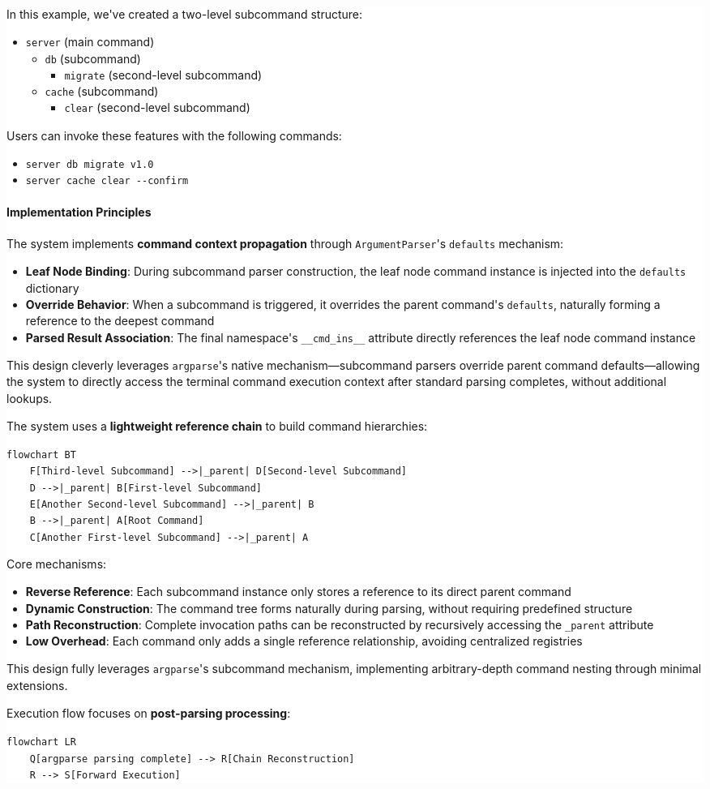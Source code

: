 In this example, we've created a two-level subcommand structure:
- `server` (main command)
  - `db` (subcommand)
    - `migrate` (second-level subcommand)
  - `cache` (subcommand)
    - `clear` (second-level subcommand)

Users can invoke these features with the following commands:
- `server db migrate v1.0`
- `server cache clear --confirm`

#### Implementation Principles

The system implements **command context propagation** through `ArgumentParser`'s `defaults` mechanism:

- **Leaf Node Binding**: During subcommand parser construction, the leaf node command instance is injected into the `defaults` dictionary
- **Override Behavior**: When a subcommand is triggered, it overrides the parent command's `defaults`, naturally forming a reference to the deepest command
- **Parsed Result Association**: The final namespace's `__cmd_ins__` attribute directly references the leaf node command instance

This design cleverly leverages `argparse`'s native mechanism—subcommand parsers override parent command defaults—allowing the system to directly access the terminal command execution context after standard parsing completes, without additional lookups.

The system uses a **lightweight reference chain** to build command hierarchies:

```mermaid
flowchart BT
    F[Third-level Subcommand] -->|_parent| D[Second-level Subcommand]
    D -->|_parent| B[First-level Subcommand]
    E[Another Second-level Subcommand] -->|_parent| B
    B -->|_parent| A[Root Command]
    C[Another First-level Subcommand] -->|_parent| A
```

Core mechanisms:

- **Reverse Reference**: Each subcommand instance only stores a reference to its direct parent command
- **Dynamic Construction**: The command tree forms naturally during parsing, without requiring predefined structure
- **Path Reconstruction**: Complete invocation paths can be reconstructed by recursively accessing the `_parent` attribute
- **Low Overhead**: Each command only adds a single reference relationship, avoiding centralized registries

This design fully leverages `argparse`'s subcommand mechanism, implementing arbitrary-depth command nesting through minimal extensions.

Execution flow focuses on **post-parsing processing**:

```mermaid
flowchart LR
    Q[argparse parsing complete] --> R[Chain Reconstruction]
    R --> S[Forward Execution]
```
